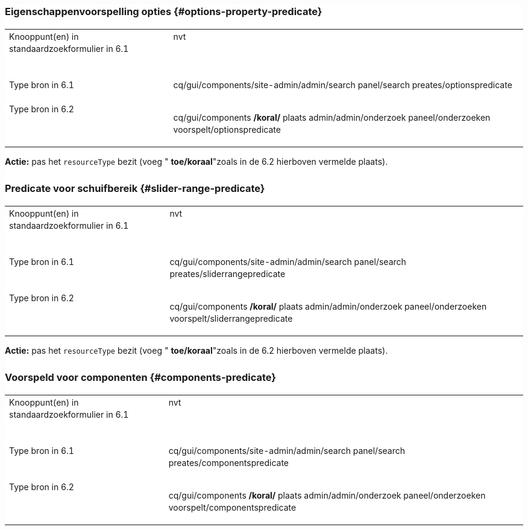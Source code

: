 ### Eigenschappenvoorspelling opties {#options-property-predicate}

<table>
 <tbody>
  <tr>
   <td>Knooppunt(en) in standaardzoekformulier in 6.1 <br /> <br /> </td>
   <td>nvt</td>
  </tr>
  <tr>
   <td><p>Type bron in 6.1</p> </td>
   <td><p>cq/gui/components/site-admin/admin/search panel/search preates/optionspredicate</p> </td>
  </tr>
  <tr>
   <td>Type bron in 6.2</td>
   <td><p>cq/gui/components <strong>/koral/</strong> plaats admin/admin/onderzoek paneel/onderzoeken voorspelt/optionspredicate</p> </td>
  </tr>
 </tbody>
</table>

**Actie:** pas het `resourceType` bezit (voeg &quot; **toe/koraal**&quot;zoals in de 6.2 hierboven vermelde plaats).

### Predicate voor schuifbereik {#slider-range-predicate}

<table>
 <tbody>
  <tr>
   <td>Knooppunt(en) in standaardzoekformulier in 6.1 <br /> <br /> </td>
   <td>nvt</td>
  </tr>
  <tr>
   <td><p>Type bron in 6.1</p> </td>
   <td><p>cq/gui/components/site-admin/admin/search panel/search preates/sliderrangepredicate</p> </td>
  </tr>
  <tr>
   <td>Type bron in 6.2</td>
   <td><p>cq/gui/components <strong>/koral/</strong> plaats admin/admin/onderzoek paneel/onderzoeken voorspelt/sliderrangepredicate</p> </td>
  </tr>
 </tbody>
</table>

**Actie:** pas het `resourceType` bezit (voeg &quot; **toe/koraal**&quot;zoals in de 6.2 hierboven vermelde plaats).

### Voorspeld voor componenten {#components-predicate}

<table>
 <tbody>
  <tr>
   <td>Knooppunt(en) in standaardzoekformulier in 6.1 <br /> <br /> </td>
   <td>nvt</td>
  </tr>
  <tr>
   <td><p>Type bron in 6.1</p> </td>
   <td><p>cq/gui/components/site-admin/admin/search panel/search preates/componentspredicate</p> </td>
  </tr>
  <tr>
   <td>Type bron in 6.2</td>
   <td><p>cq/gui/components <strong>/koral/</strong> plaats admin/admin/onderzoek paneel/onderzoeken voorspelt/componentspredicate</p> </td>
  </tr>